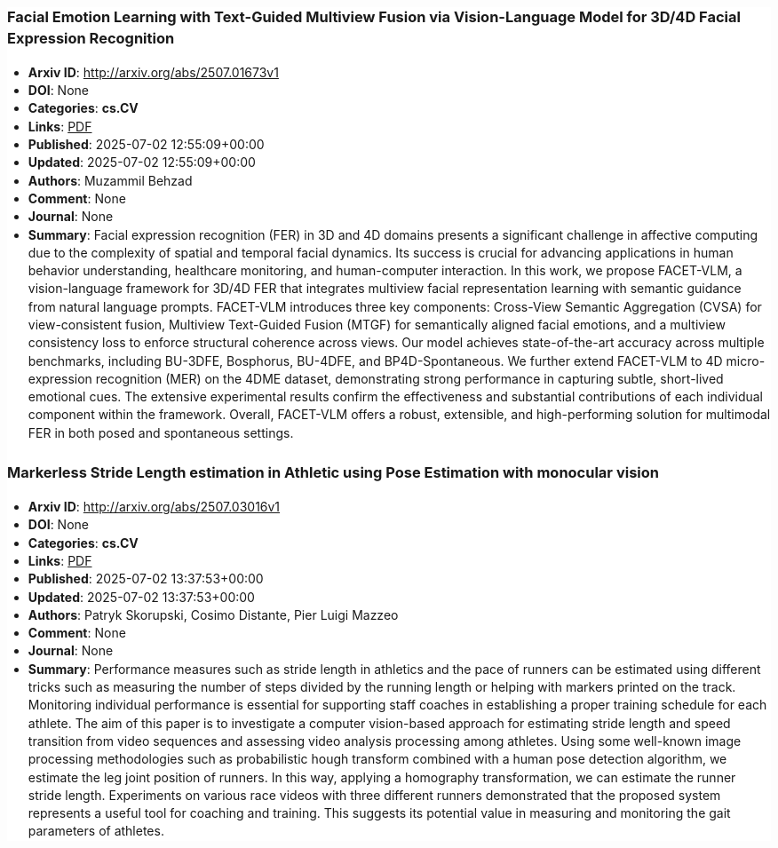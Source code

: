 

### Facial Emotion Learning with Text-Guided Multiview Fusion via Vision-Language Model for 3D/4D Facial Expression Recognition
- **Arxiv ID**: http://arxiv.org/abs/2507.01673v1
- **DOI**: None
- **Categories**: **cs.CV**
- **Links**: [PDF](http://arxiv.org/pdf/2507.01673v1)
- **Published**: 2025-07-02 12:55:09+00:00
- **Updated**: 2025-07-02 12:55:09+00:00
- **Authors**: Muzammil Behzad
- **Comment**: None
- **Journal**: None
- **Summary**: Facial expression recognition (FER) in 3D and 4D domains presents a significant challenge in affective computing due to the complexity of spatial and temporal facial dynamics. Its success is crucial for advancing applications in human behavior understanding, healthcare monitoring, and human-computer interaction. In this work, we propose FACET-VLM, a vision-language framework for 3D/4D FER that integrates multiview facial representation learning with semantic guidance from natural language prompts. FACET-VLM introduces three key components: Cross-View Semantic Aggregation (CVSA) for view-consistent fusion, Multiview Text-Guided Fusion (MTGF) for semantically aligned facial emotions, and a multiview consistency loss to enforce structural coherence across views. Our model achieves state-of-the-art accuracy across multiple benchmarks, including BU-3DFE, Bosphorus, BU-4DFE, and BP4D-Spontaneous. We further extend FACET-VLM to 4D micro-expression recognition (MER) on the 4DME dataset, demonstrating strong performance in capturing subtle, short-lived emotional cues. The extensive experimental results confirm the effectiveness and substantial contributions of each individual component within the framework. Overall, FACET-VLM offers a robust, extensible, and high-performing solution for multimodal FER in both posed and spontaneous settings.



### Markerless Stride Length estimation in Athletic using Pose Estimation with monocular vision
- **Arxiv ID**: http://arxiv.org/abs/2507.03016v1
- **DOI**: None
- **Categories**: **cs.CV**
- **Links**: [PDF](http://arxiv.org/pdf/2507.03016v1)
- **Published**: 2025-07-02 13:37:53+00:00
- **Updated**: 2025-07-02 13:37:53+00:00
- **Authors**: Patryk Skorupski, Cosimo Distante, Pier Luigi Mazzeo
- **Comment**: None
- **Journal**: None
- **Summary**: Performance measures such as stride length in athletics and the pace of runners can be estimated using different tricks such as measuring the number of steps divided by the running length or helping with markers printed on the track. Monitoring individual performance is essential for supporting staff coaches in establishing a proper training schedule for each athlete. The aim of this paper is to investigate a computer vision-based approach for estimating stride length and speed transition from video sequences and assessing video analysis processing among athletes. Using some well-known image processing methodologies such as probabilistic hough transform combined with a human pose detection algorithm, we estimate the leg joint position of runners. In this way, applying a homography transformation, we can estimate the runner stride length. Experiments on various race videos with three different runners demonstrated that the proposed system represents a useful tool for coaching and training. This suggests its potential value in measuring and monitoring the gait parameters of athletes.
